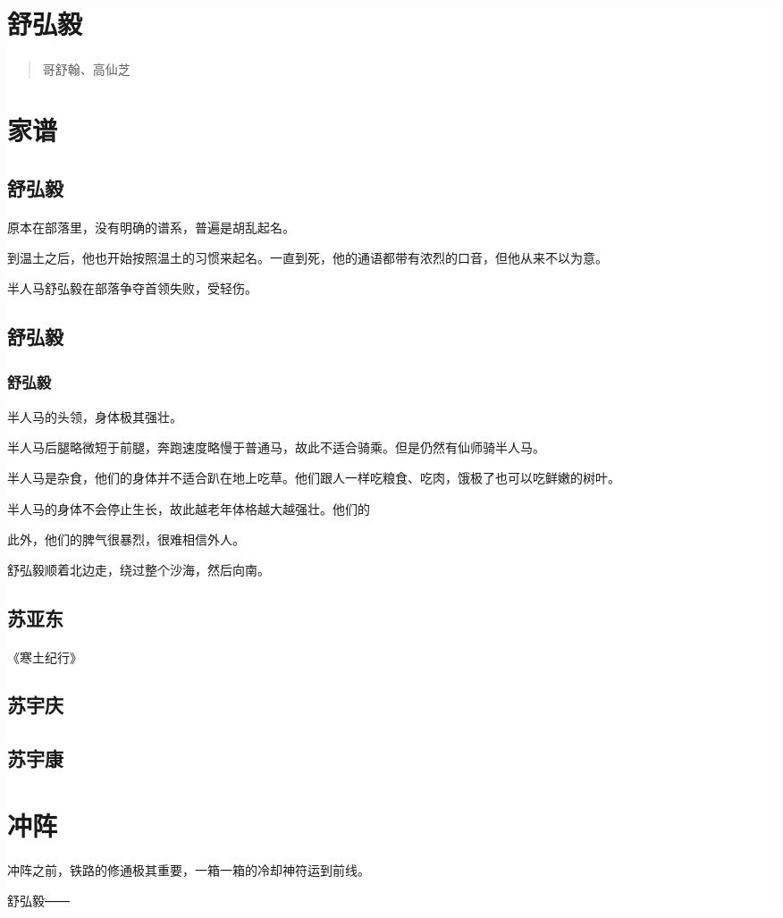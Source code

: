 # 舒弘毅

> 哥舒翰、高仙芝

# 家谱

## 舒弘毅

原本在部落里，没有明确的谱系，普遍是胡乱起名。

到温土之后，他也开始按照温土的习惯来起名。一直到死，他的通语都带有浓烈的口音，但他从来不以为意。

半人马舒弘毅在部落争夺首领失败，受轻伤。


## 舒弘毅


### 舒弘毅

半人马的头领，身体极其强壮。

半人马后腿略微短于前腿，奔跑速度略慢于普通马，故此不适合骑乘。但是仍然有仙师骑半人马。

半人马是杂食，他们的身体并不适合趴在地上吃草。他们跟人一样吃粮食、吃肉，饿极了也可以吃鲜嫩的树叶。

半人马的身体不会停止生长，故此越老年体格越大越强壮。他们的



此外，他们的脾气很暴烈，很难相信外人。

舒弘毅顺着北边走，绕过整个沙海，然后向南。



## 苏亚东



《寒土纪行》

## 苏宇庆

## 苏宇康



# 冲阵

冲阵之前，铁路的修通极其重要，一箱一箱的冷却神符运到前线。

舒弘毅——
